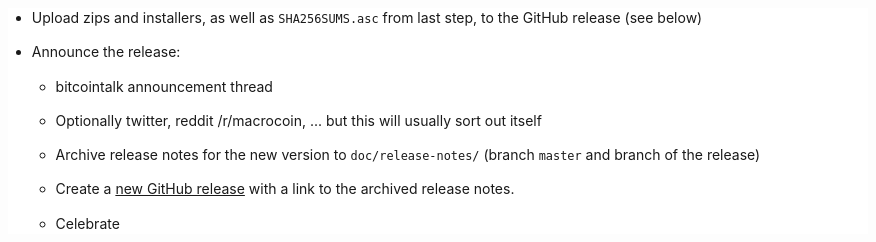 - Upload zips and installers, as well as `SHA256SUMS.asc` from last step, to the GitHub release (see below)

- Announce the release:

  - bitcointalk announcement thread

  - Optionally twitter, reddit /r/macrocoin, ... but this will usually sort out itself

  - Archive release notes for the new version to `doc/release-notes/` (branch `master` and branch of the release)

  - Create a [new GitHub release](https://github.com/Macrocoin-Project/Macrocoin/releases/new) with a link to the archived release notes.

  - Celebrate
